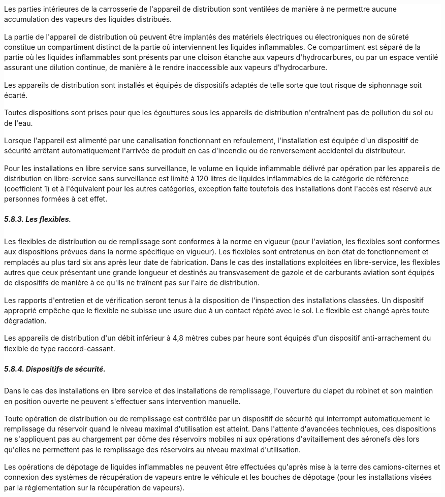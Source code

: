 Les parties intérieures de la carrosserie de l'appareil de distribution sont ventilées de manière à ne permettre aucune accumulation des vapeurs des liquides distribués.

La partie de l'appareil de distribution où peuvent être implantés des matériels électriques ou électroniques non de sûreté constitue un compartiment distinct de la partie où interviennent les liquides inflammables. Ce compartiment est séparé de la partie où les liquides inflammables sont présents par une cloison étanche aux vapeurs d'hydrocarbures, ou par un espace ventilé assurant une dilution continue, de manière à le rendre inaccessible aux vapeurs d'hydrocarbure.

Les appareils de distribution sont installés et équipés de dispositifs adaptés de telle sorte que tout risque de siphonnage soit écarté.

Toutes dispositions sont prises pour que les égouttures sous les appareils de distribution n'entraînent pas de pollution du sol ou de l'eau.

Lorsque l'appareil est alimenté par une canalisation fonctionnant en refoulement, l'installation est équipée d'un dispositif de sécurité arrêtant automatiquement l'arrivée de produit en cas d'incendie ou de renversement accidentel du distributeur.

Pour les installations en libre service sans surveillance, le volume en liquide inflammable délivré par opération par les appareils de distribution en libre-service sans surveillance est limité à 120 litres de liquides inflammables de la catégorie de référence (coefficient 1) et à l'équivalent pour les autres catégories, exception faite toutefois des installations dont l'accès est réservé aux personnes formées à cet effet.

##### 5.8.3. Les flexibles.

Les flexibles de distribution ou de remplissage sont conformes à la norme en vigueur (pour l'aviation, les flexibles sont conformes aux dispositions prévues dans la norme spécifique en vigueur). Les flexibles sont entretenus en bon état de fonctionnement et remplacés au plus tard six ans après leur date de fabrication. Dans le cas des installations exploitées en libre-service, les flexibles autres que ceux présentant une grande longueur et destinés au transvasement de gazole et de carburants aviation sont équipés de dispositifs de manière à ce qu'ils ne traînent pas sur l'aire de distribution.

Les rapports d'entretien et de vérification seront tenus à la disposition de l'inspection des installations classées. Un dispositif approprié empêche que le flexible ne subisse une usure due à un contact répété avec le sol. Le flexible est changé après toute dégradation.

Les appareils de distribution d'un débit inférieur à 4,8 mètres cubes par heure sont équipés d'un dispositif anti-arrachement du flexible de type raccord-cassant.

##### 5.8.4. Dispositifs de sécurité.

Dans le cas des installations en libre service et des installations de remplissage, l'ouverture du clapet du robinet et son maintien en position ouverte ne peuvent s'effectuer sans intervention manuelle.

Toute opération de distribution ou de remplissage est contrôlée par un dispositif de sécurité qui interrompt automatiquement le remplissage du réservoir quand le niveau maximal d'utilisation est atteint. Dans l'attente d'avancées techniques, ces dispositions ne s'appliquent pas au chargement par dôme des réservoirs mobiles ni aux opérations d'avitaillement des aéronefs dès lors qu'elles ne permettent pas le remplissage des réservoirs au niveau maximal d'utilisation.

Les opérations de dépotage de liquides inflammables ne peuvent être effectuées qu'après mise à la terre des camions-citernes et connexion des systèmes de récupération de vapeurs entre le véhicule et les bouches de dépotage (pour les installations visées par la réglementation sur la récupération de vapeurs).
